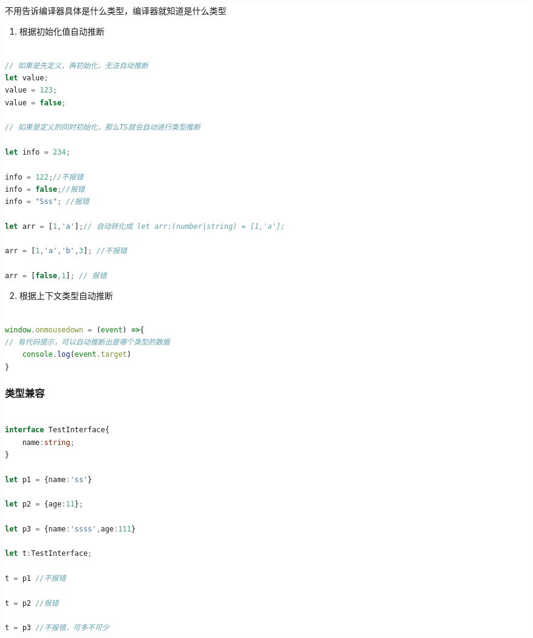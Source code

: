 不用告诉编译器具体是什么类型，编译器就知道是什么类型

1. 根据初始化值自动推断

```ts

// 如果是先定义，再初始化，无法自动推断
let value;
value = 123;
value = false;

// 如果是定义的同时初始化，那么TS就会自动进行类型推断

let info = 234;

info = 122;//不报错
info = false;//报错
info = "Sss"; //报错

let arr = [1,'a'];// 自动转化成 let arr:(number|string) = [1,'a'];

arr = [1,'a','b',3]; //不报错

arr = [false,1]; // 报错

```

2. 根据上下文类型自动推断

```ts

window.onmousedown = (event) =>{
// 有代码提示，可以自动推断出是哪个类型的数据
    console.log(event.target)
}

```

### 类型兼容

```ts

interface TestInterface{
    name:string;
}

let p1 = {name:'ss'}

let p2 = {age:11};

let p3 = {name:'ssss',age:111}

let t:TestInterface;

t = p1 //不报错

t = p2 //报错

t = p3 //不报错，可多不可少


```
